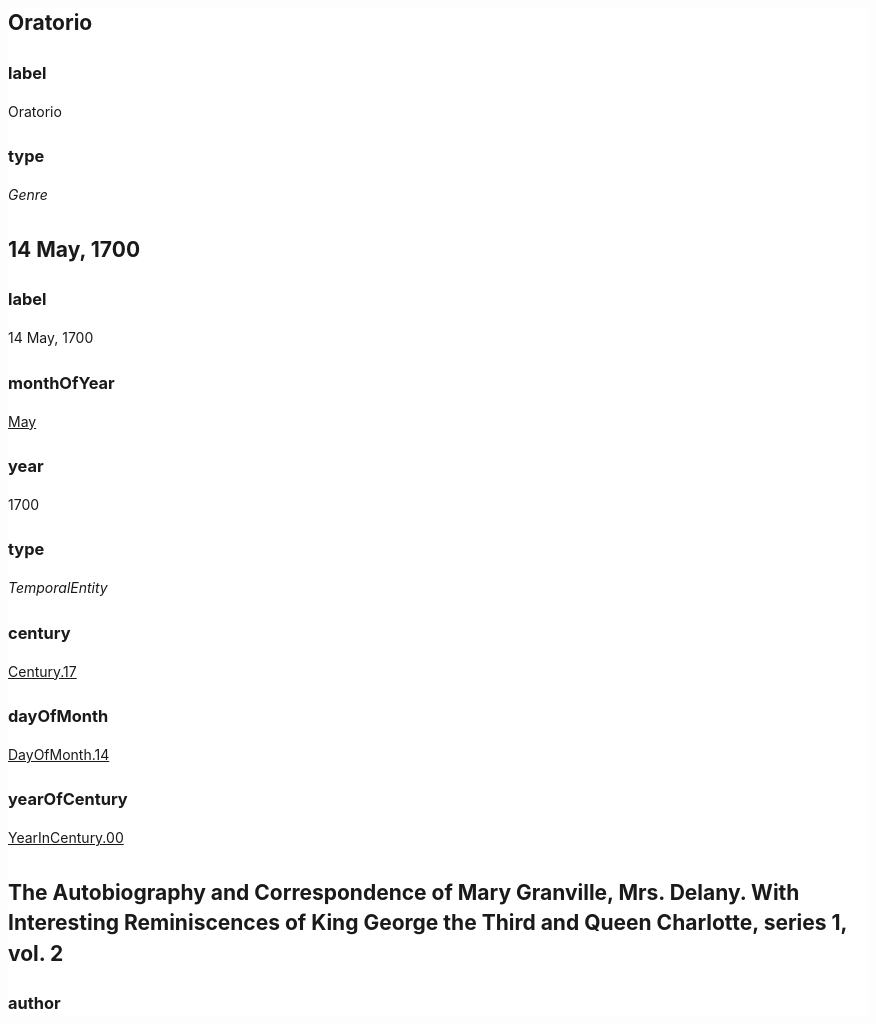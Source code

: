 ## Oratorio

### label


Oratorio

### type


*Genre*

## 14 May, 1700

### label


14 May, 1700

### monthOfYear


[May](#May)

### year


1700

### type


*TemporalEntity*

### century


[Century.17](#Century.17)

### dayOfMonth


[DayOfMonth.14](#DayOfMonth.14)

### yearOfCentury


[YearInCentury.00](#YearInCentury.00)

## The Autobiography and Correspondence of Mary Granville, Mrs. Delany. With Interesting Reminiscences of King George the Third and Queen Charlotte, series 1, vol. 2

### author
